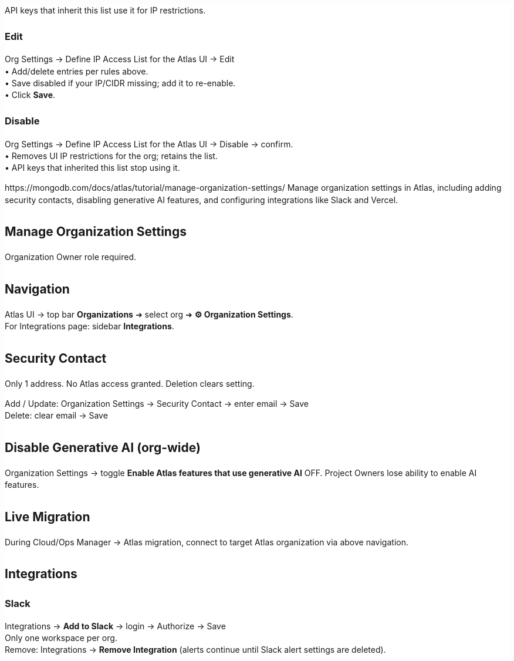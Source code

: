 API keys that inherit this list use it for IP restrictions.

### Edit  
Org Settings → Define IP Access List for the Atlas UI → Edit  
• Add/delete entries per rules above.  
• Save disabled if your IP/CIDR missing; add it to re-enable.  
• Click **Save**.

### Disable  
Org Settings → Define IP Access List for the Atlas UI → Disable → confirm.  
• Removes UI IP restrictions for the org; retains the list.  
• API keys that inherited this list stop using it.

</section>
<section>
<title>Manage Organization Settings</title>
<url>https://mongodb.com/docs/atlas/tutorial/manage-organization-settings/</url>
<description>Manage organization settings in Atlas, including adding security contacts, disabling generative AI features, and configuring integrations like Slack and Vercel.</description>


# Manage Organization Settings

Organization Owner role required.

## Navigation
Atlas UI → top bar **Organizations** ➜ select org ➜ **⚙️ Organization Settings**.  
For Integrations page: sidebar **Integrations**.

## Security Contact
Only 1 address. No Atlas access granted. Deletion clears setting.

Add / Update: Organization Settings → Security Contact → enter email → Save  
Delete: clear email → Save

## Disable Generative AI (org-wide)
Organization Settings → toggle **Enable Atlas features that use generative AI** OFF. Project Owners lose ability to enable AI features.

## Live Migration
During Cloud/Ops Manager → Atlas migration, connect to target Atlas organization via above navigation.

## Integrations

### Slack
Integrations → **Add to Slack** → login → Authorize → Save  
Only one workspace per org.  
Remove: Integrations → **Remove Integration** (alerts continue until Slack alert settings are deleted).
